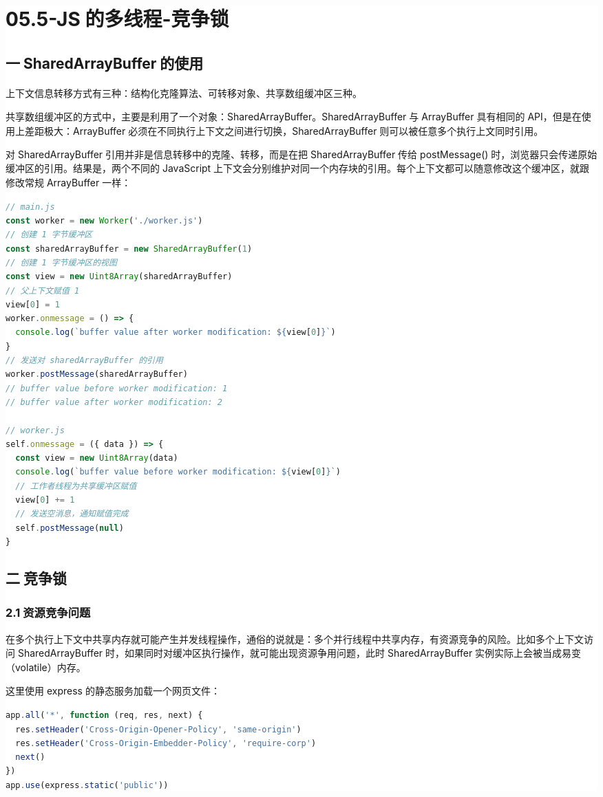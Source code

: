 # 05.5-JS 的多线程-竞争锁

## 一 SharedArrayBuffer 的使用

上下文信息转移方式有三种：结构化克隆算法、可转移对象、共享数组缓冲区三种。

共享数组缓冲区的方式中，主要是利用了一个对象：SharedArrayBuffer。SharedArrayBuffer 与 ArrayBuffer 具有相同的 API，但是在使用上差距极大：ArrayBuffer 必须在不同执行上下文之间进行切换，SharedArrayBuffer 则可以被任意多个执行上文同时引用。

对 SharedArrayBuffer 引用并非是信息转移中的克隆、转移，而是在把 SharedArrayBuffer 传给 postMessage() 时，浏览器只会传递原始缓冲区的引用。结果是，两个不同的 JavaScript 上下文会分别维护对同一个内存块的引用。每个上下文都可以随意修改这个缓冲区，就跟修改常规 ArrayBuffer 一样：

```js
// main.js
const worker = new Worker('./worker.js')
// 创建 1 字节缓冲区
const sharedArrayBuffer = new SharedArrayBuffer(1)
// 创建 1 字节缓冲区的视图
const view = new Uint8Array(sharedArrayBuffer)
// 父上下文赋值 1
view[0] = 1
worker.onmessage = () => {
  console.log(`buffer value after worker modification: ${view[0]}`)
}
// 发送对 sharedArrayBuffer 的引用
worker.postMessage(sharedArrayBuffer)
// buffer value before worker modification: 1
// buffer value after worker modification: 2

// worker.js
self.onmessage = ({ data }) => {
  const view = new Uint8Array(data)
  console.log(`buffer value before worker modification: ${view[0]}`)
  // 工作者线程为共享缓冲区赋值
  view[0] += 1
  // 发送空消息，通知赋值完成
  self.postMessage(null)
}
```

## 二 竞争锁

### 2.1 资源竞争问题

在多个执行上下文中共享内存就可能产生并发线程操作，通俗的说就是：多个并行线程中共享内存，有资源竞争的风险。比如多个上下文访问 SharedArrayBuffer 时，如果同时对缓冲区执行操作，就可能出现资源争用问题，此时 SharedArrayBuffer 实例实际上会被当成易变（volatile）内存。

这里使用 express 的静态服务加载一个网页文件：

```js
app.all('*', function (req, res, next) {
  res.setHeader('Cross-Origin-Opener-Policy', 'same-origin')
  res.setHeader('Cross-Origin-Embedder-Policy', 'require-corp')
  next()
})
app.use(express.static('public'))
```
